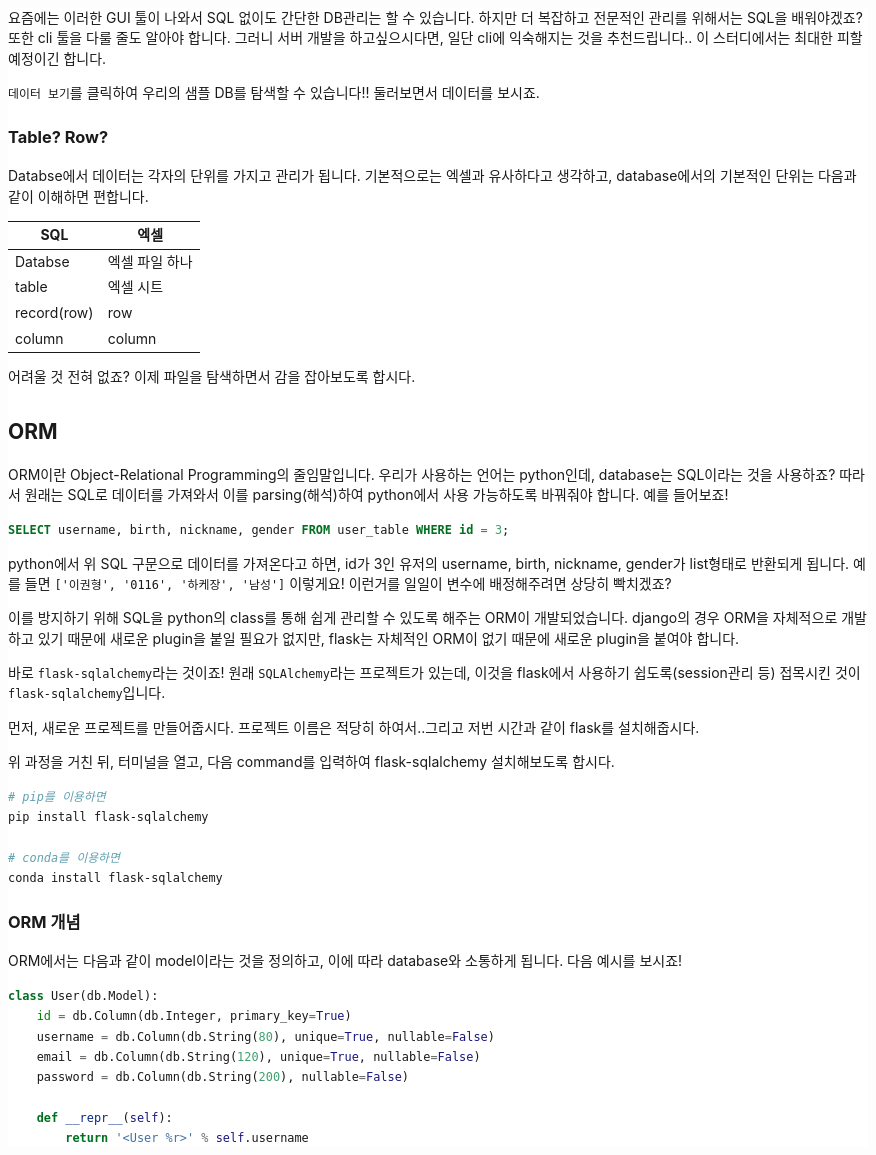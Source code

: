 요즘에는 이러한 GUI 툴이 나와서 SQL 없이도 간단한 DB관리는 할 수 있습니다. 하지만 더 복잡하고 전문적인 관리를 위해서는 SQL을 배워야겠죠? 또한 cli 툴을 다룰 줄도 알아야 합니다. 그러니 서버 개발을 하고싶으시다면, 일단 cli에 익숙해지는 것을 추천드립니다.. 이 스터디에서는 최대한 피할 예정이긴 합니다.

`데이터 보기`를 클릭하여 우리의 샘플 DB를 탐색할 수 있습니다!! 둘러보면서 데이터를 보시죠.

### Table? Row?
Databse에서 데이터는 각자의 단위를 가지고 관리가 됩니다. 기본적으로는 엑셀과 유사하다고 생각하고, database에서의 기본적인 단위는 다음과 같이 이해하면 편합니다.

| SQL         | 엑셀       |
| ----------- | -------- |
| Databse     | 엑셀 파일 하나 |
| table       | 엑셀 시트    |
| record(row) | row      |
| column      | column   |

어려울 것 전혀 없죠? 이제 파일을 탐색하면서 감을 잡아보도록 합시다.

## ORM
ORM이란 Object-Relational Programming의 줄임말입니다. 우리가 사용하는 언어는 python인데, database는 SQL이라는 것을 사용하죠? 따라서 원래는 SQL로 데이터를 가져와서 이를 parsing(해석)하여 python에서 사용 가능하도록 바꿔줘야 합니다. 예를 들어보죠!

```sql
SELECT username, birth, nickname, gender FROM user_table WHERE id = 3;
```

python에서 위 SQL 구문으로 데이터를 가져온다고 하면, id가 3인 유저의 username, birth, nickname, gender가 list형태로 반환되게 됩니다. 예를 들면 `['이권형', '0116', '하케장', '남성']` 이렇게요! 이런거를 일일이 변수에 배정해주려면 상당히 빡치겠죠?

이를 방지하기 위해 SQL을 python의 class를 통해 쉽게 관리할 수 있도록 해주는 ORM이 개발되었습니다. django의 경우 ORM을 자체적으로 개발하고 있기 때문에 새로운 plugin을 붙일 필요가 없지만, flask는 자체적인 ORM이 없기 때문에 새로운 plugin을 붙여야 합니다.

바로 `flask-sqlalchemy`라는 것이죠! 원래 `SQLAlchemy`라는 프로젝트가 있는데, 이것을 flask에서 사용하기 쉽도록(session관리 등) 접목시킨 것이 `flask-sqlalchemy`입니다.

먼저, 새로운 프로젝트를 만들어줍시다. 프로젝트 이름은 적당히 하여서..그리고 저번 시간과 같이 flask를 설치해줍시다.

위 과정을 거친 뒤, 터미널을 열고, 다음 command를 입력하여 flask-sqlalchemy 설치해보도록 합시다.

```bash
# pip를 이용하면
pip install flask-sqlalchemy

# conda를 이용하면
conda install flask-sqlalchemy
```

### ORM 개념
ORM에서는 다음과 같이 model이라는 것을 정의하고, 이에 따라 database와 소통하게 됩니다. 다음 예시를 보시죠!

```python
class User(db.Model):
    id = db.Column(db.Integer, primary_key=True)
    username = db.Column(db.String(80), unique=True, nullable=False)
    email = db.Column(db.String(120), unique=True, nullable=False)
    password = db.Column(db.String(200), nullable=False)

    def __repr__(self):
        return '<User %r>' % self.username
```
